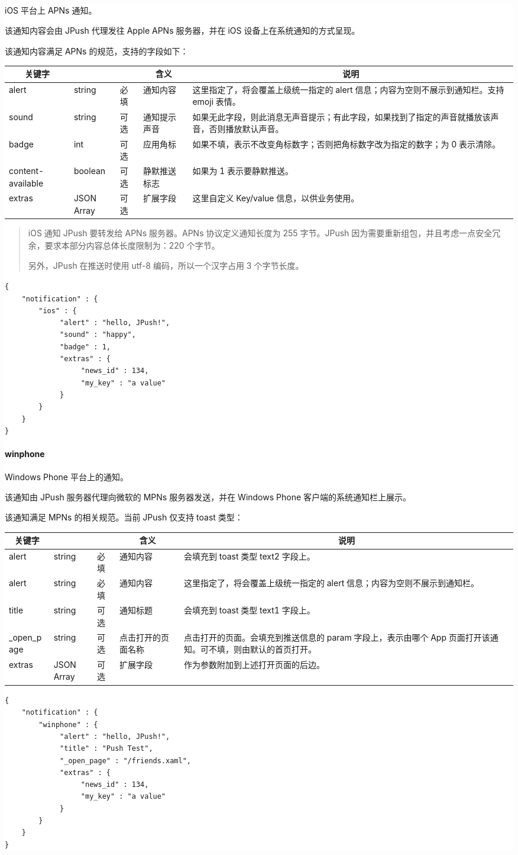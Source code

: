 iOS 平台上 APNs 通知。

该通知内容会由 JPush 代理发往 Apple APNs 服务器，并在 iOS 设备上在系统通知的方式呈现。

该通知内容满足 APNs 的规范，支持的字段如下：

关键字|||含义|说明
-|-|-|-|-
alert|string|必填|通知内容|这里指定了，将会覆盖上级统一指定的 alert 信息；内容为空则不展示到通知栏。支持 emoji 表情。
sound|string|可选|通知提示声音|如果无此字段，则此消息无声音提示；有此字段，如果找到了指定的声音就播放该声音，否则播放默认声音。
badge|int|可选|应用角标|如果不填，表示不改变角标数字；否则把角标数字改为指定的数字；为 0 表示清除。
content-available|boolean|可选|静默推送标志|如果为 1 表示要静默推送。
extras|JSON Array|可选|扩展字段|这里自定义 Key/value 信息，以供业务使用。

>	   
> iOS 通知 JPush 要转发给 APNs 服务器。APNs 协议定义通知长度为 255 字节。JPush 因为需要重新组包，并且考虑一点安全冗余，要求本部分内容总体长度限制为：220 个字节。
> 
> 另外，JPush 在推送时使用 utf-8 编码，所以一个汉字占用 3 个字节长度。 

	{
	    "notification" : {
	        "ios" : {
	             "alert" : "hello, JPush!", 
	             "sound" : "happy", 
	             "badge" : 1, 
	             "extras" : {
	                  "news_id" : 134, 
	                  "my_key" : "a value"
	             }
	        }
	    }
	}				 

#### winphone

Windows Phone 平台上的通知。

该通知由 JPush 服务器代理向微软的 MPNs 服务器发送，并在 Windows Phone 客户端的系统通知栏上展示。

该通知满足 MPNs 的相关规范。当前 JPush 仅支持 toast 类型：

关键字|||含义|说明
-|-|-|-|-
alert|string|必填|通知内容|会填充到 toast 类型 text2 字段上。
alert|	string	|必填	|通知内容	|这里指定了，将会覆盖上级统一指定的 alert 信息；内容为空则不展示到通知栏。
title|	string|	可选	|通知标题	|会填充到 toast 类型 text1 字段上。
_open_page	|string|	可选	|点击打开的页面名称	|点击打开的页面。会填充到推送信息的 param 字段上，表示由哪个 App 页面打开该通知。可不填，则由默认的首页打开。
extras|	JSON Array	|可选	|扩展字段|	作为参数附加到上述打开页面的后边。


	{
	    "notification" : {
	        "winphone" : {
	             "alert" : "hello, JPush!", 
	             "title" : "Push Test", 
	             "_open_page" : "/friends.xaml", 
	             "extras" : {
	                  "news_id" : 134, 
	                  "my_key" : "a value"
	             }
	        }
	    }
	}
